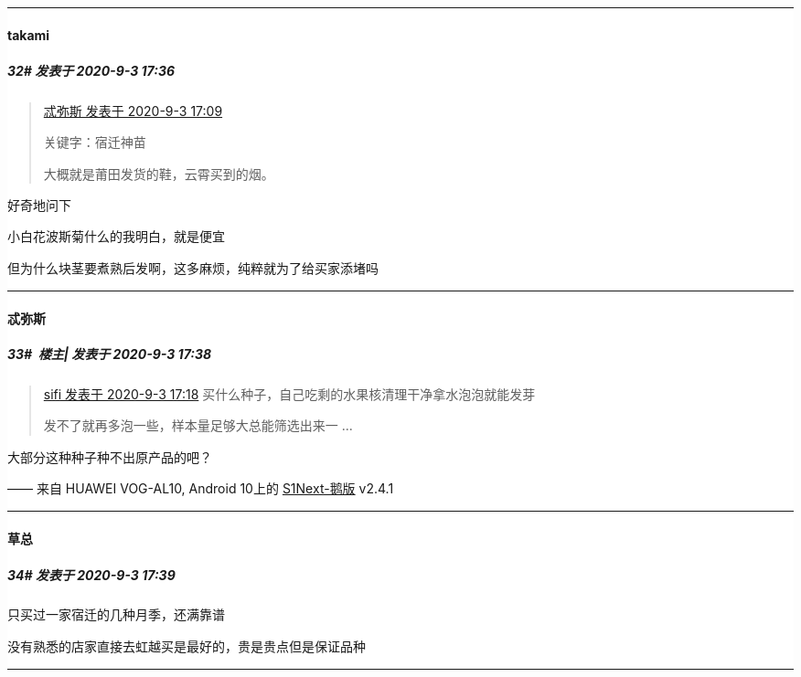 -----

####  takami  
##### 32#       发表于 2020-9-3 17:36



<blockquote><a href="httphttps://bbs.saraba1st.com/2b/forum.php?mod=redirect&amp;goto=findpost&amp;pid=48631046&amp;ptid=1958007" target="_blank">忒弥斯 发表于 2020-9-3 17:09</a>

关键字：宿迁神苗


大概就是莆田发货的鞋，云霄买到的烟。</blockquote>
好奇地问下

小白花波斯菊什么的我明白，就是便宜

但为什么块茎要煮熟后发啊，这多麻烦，纯粹就为了给买家添堵吗







-----

####  忒弥斯  
##### 33#         楼主| 发表于 2020-9-3 17:38



<blockquote><a href="httphttps://bbs.saraba1st.com/2b/forum.php?mod=redirect&amp;goto=findpost&amp;pid=48631155&amp;ptid=1958007" target="_blank">sifi 发表于 2020-9-3 17:18</a>
买什么种子，自己吃剩的水果核清理干净拿水泡泡就能发芽

发不了就再多泡一些，样本量足够大总能筛选出来一 ...</blockquote>
大部分这种种子种不出原产品的吧？

—— 来自 HUAWEI VOG-AL10, Android 10上的 [S1Next-鹅版](https://github.com/ykrank/S1-Next/releases) v2.4.1







-----

####  草总  
##### 34#       发表于 2020-9-3 17:39




只买过一家宿迁的几种月季，还满靠谱

没有熟悉的店家直接去虹越买是最好的，贵是贵点但是保证品种







-----
